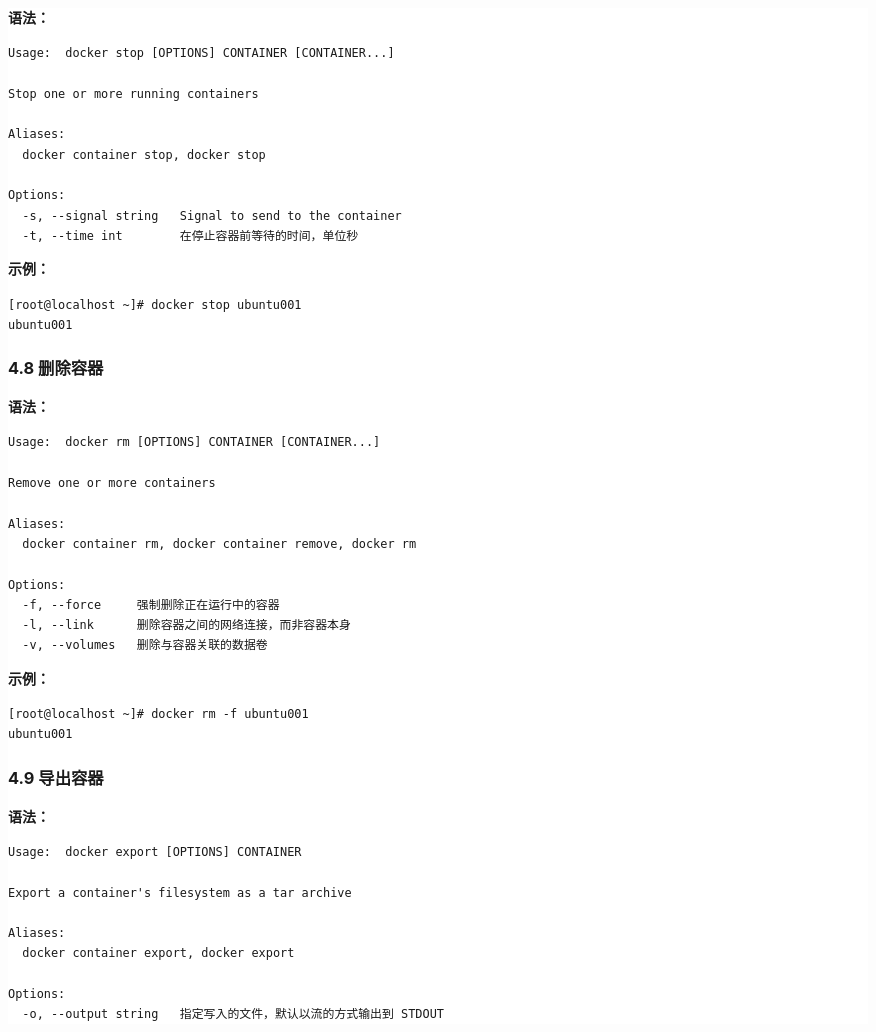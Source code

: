 **语法：**

```shell
Usage:  docker stop [OPTIONS] CONTAINER [CONTAINER...]

Stop one or more running containers

Aliases:
  docker container stop, docker stop

Options:
  -s, --signal string   Signal to send to the container
  -t, --time int        在停止容器前等待的时间，单位秒
```

**示例：**

```shell
[root@localhost ~]# docker stop ubuntu001
ubuntu001
```

### 4.8 删除容器

**语法：**

```shell
Usage:  docker rm [OPTIONS] CONTAINER [CONTAINER...]

Remove one or more containers

Aliases:
  docker container rm, docker container remove, docker rm

Options:
  -f, --force     强制删除正在运行中的容器
  -l, --link      删除容器之间的网络连接，而非容器本身
  -v, --volumes   删除与容器关联的数据卷
```

**示例：**

```shell
[root@localhost ~]# docker rm -f ubuntu001
ubuntu001
```

### 4.9 导出容器

**语法：**

```shell
Usage:  docker export [OPTIONS] CONTAINER

Export a container's filesystem as a tar archive

Aliases:
  docker container export, docker export

Options:
  -o, --output string   指定写入的文件，默认以流的方式输出到 STDOUT
```
